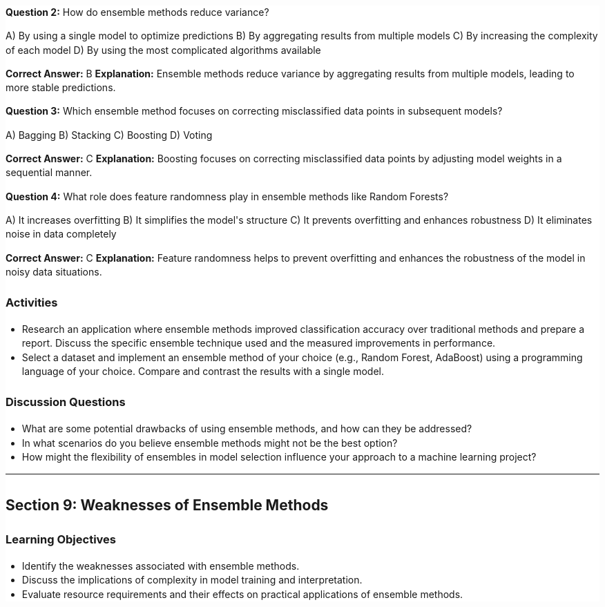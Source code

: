**Question 2:** How do ensemble methods reduce variance?

  A) By using a single model to optimize predictions
  B) By aggregating results from multiple models
  C) By increasing the complexity of each model
  D) By using the most complicated algorithms available

**Correct Answer:** B
**Explanation:** Ensemble methods reduce variance by aggregating results from multiple models, leading to more stable predictions.

**Question 3:** Which ensemble method focuses on correcting misclassified data points in subsequent models?

  A) Bagging
  B) Stacking
  C) Boosting
  D) Voting

**Correct Answer:** C
**Explanation:** Boosting focuses on correcting misclassified data points by adjusting model weights in a sequential manner.

**Question 4:** What role does feature randomness play in ensemble methods like Random Forests?

  A) It increases overfitting
  B) It simplifies the model's structure
  C) It prevents overfitting and enhances robustness
  D) It eliminates noise in data completely

**Correct Answer:** C
**Explanation:** Feature randomness helps to prevent overfitting and enhances the robustness of the model in noisy data situations.

### Activities
- Research an application where ensemble methods improved classification accuracy over traditional methods and prepare a report. Discuss the specific ensemble technique used and the measured improvements in performance.
- Select a dataset and implement an ensemble method of your choice (e.g., Random Forest, AdaBoost) using a programming language of your choice. Compare and contrast the results with a single model.

### Discussion Questions
- What are some potential drawbacks of using ensemble methods, and how can they be addressed?
- In what scenarios do you believe ensemble methods might not be the best option?
- How might the flexibility of ensembles in model selection influence your approach to a machine learning project?

---

## Section 9: Weaknesses of Ensemble Methods

### Learning Objectives
- Identify the weaknesses associated with ensemble methods.
- Discuss the implications of complexity in model training and interpretation.
- Evaluate resource requirements and their effects on practical applications of ensemble methods.
